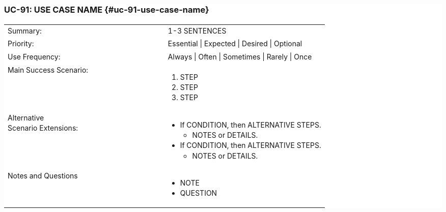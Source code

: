 ### UC-91: USE CASE NAME {#uc-91-use-case-name}

<table>
<colgroup>
<col width="50%" />
<col width="50%" />
</colgroup>
<tbody>
<tr class="odd">
<td>Summary:</td>
<td>1-3 SENTENCES</td>
</tr>
<tr class="even">
<td>Priority:</td>
<td>Essential | Expected | Desired | Optional</td>
</tr>
<tr class="odd">
<td>Use Frequency:</td>
<td>Always | Often | Sometimes | Rarely | Once</td>
</tr>
<tr class="even">
<td>Main Success Scenario:</td>
<td><ol>
<li>STEP</li>
<li>STEP</li>
<li>STEP</li>
</ol></td>
</tr>
<tr class="odd">
<td><div>
Alternative
</div>
Scenario Extensions:</td>
<td><ul>
<li>If CONDITION, then ALTERNATIVE STEPS.
<ul>
<li>NOTES or DETAILS.</li>
</ul></li>
<li>If CONDITION, then ALTERNATIVE STEPS.
<ul>
<li>NOTES or DETAILS.</li>
</ul></li>
</ul></td>
</tr>
<tr class="even">
<td>Notes and Questions</td>
<td><ul>
<li>NOTE</li>
<li>QUESTION</li>
</ul></td>
</tr>
</tbody>
</table>
